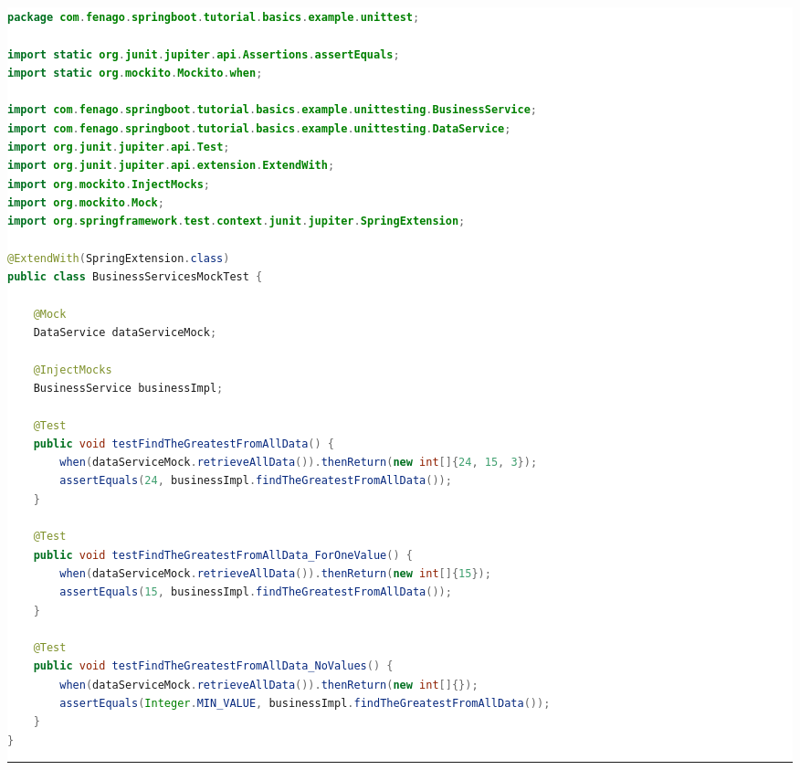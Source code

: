 ```java
package com.fenago.springboot.tutorial.basics.example.unittest;

import static org.junit.jupiter.api.Assertions.assertEquals;
import static org.mockito.Mockito.when;

import com.fenago.springboot.tutorial.basics.example.unittesting.BusinessService;
import com.fenago.springboot.tutorial.basics.example.unittesting.DataService;
import org.junit.jupiter.api.Test;
import org.junit.jupiter.api.extension.ExtendWith;
import org.mockito.InjectMocks;
import org.mockito.Mock;
import org.springframework.test.context.junit.jupiter.SpringExtension;

@ExtendWith(SpringExtension.class)
public class BusinessServicesMockTest {

    @Mock
    DataService dataServiceMock;

    @InjectMocks
    BusinessService businessImpl;

    @Test
    public void testFindTheGreatestFromAllData() {
        when(dataServiceMock.retrieveAllData()).thenReturn(new int[]{24, 15, 3});
        assertEquals(24, businessImpl.findTheGreatestFromAllData());
    }

    @Test
    public void testFindTheGreatestFromAllData_ForOneValue() {
        when(dataServiceMock.retrieveAllData()).thenReturn(new int[]{15});
        assertEquals(15, businessImpl.findTheGreatestFromAllData());
    }

    @Test
    public void testFindTheGreatestFromAllData_NoValues() {
        when(dataServiceMock.retrieveAllData()).thenReturn(new int[]{});
        assertEquals(Integer.MIN_VALUE, businessImpl.findTheGreatestFromAllData());
    }
}
```

---
